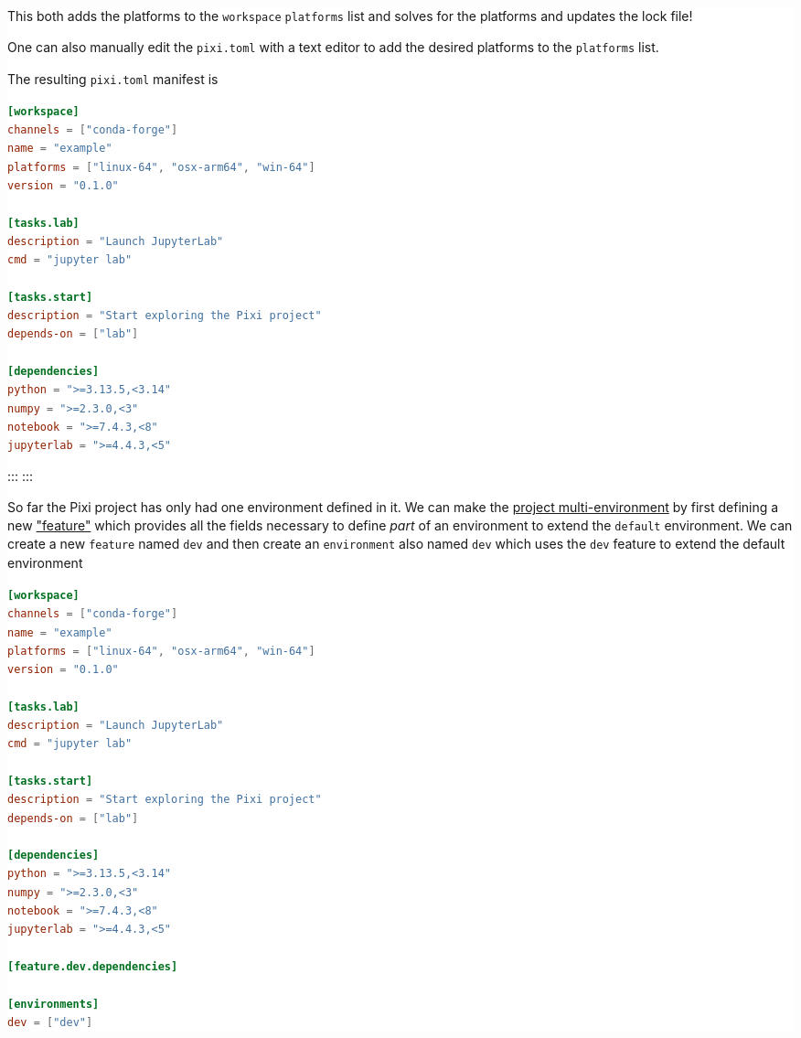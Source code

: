 This both adds the platforms to the `workspace` `platforms` list and solves for the platforms and updates the lock file!

One can also manually edit the `pixi.toml` with a text editor to add the desired platforms to the `platforms` list.

The resulting `pixi.toml` manifest is

```toml
[workspace]
channels = ["conda-forge"]
name = "example"
platforms = ["linux-64", "osx-arm64", "win-64"]
version = "0.1.0"

[tasks.lab]
description = "Launch JupyterLab"
cmd = "jupyter lab"

[tasks.start]
description = "Start exploring the Pixi project"
depends-on = ["lab"]

[dependencies]
python = ">=3.13.5,<3.14"
numpy = ">=2.3.0,<3"
notebook = ">=7.4.3,<8"
jupyterlab = ">=4.4.3,<5"
```
:::
:::

So far the Pixi project has only had one environment defined in it.
We can make the [project multi-environment](https://pixi.sh/latest/workspace/multi_environment/) by first defining a new ["feature"][feature table] which provides all the fields necessary to define _part_ of an environment to extend the `default` environment.
We can create a new `feature` named `dev` and then create an `environment` also named `dev` which uses the `dev` feature to extend the default environment

```toml
[workspace]
channels = ["conda-forge"]
name = "example"
platforms = ["linux-64", "osx-arm64", "win-64"]
version = "0.1.0"

[tasks.lab]
description = "Launch JupyterLab"
cmd = "jupyter lab"

[tasks.start]
description = "Start exploring the Pixi project"
depends-on = ["lab"]

[dependencies]
python = ">=3.13.5,<3.14"
numpy = ">=2.3.0,<3"
notebook = ">=7.4.3,<8"
jupyterlab = ">=4.4.3,<5"

[feature.dev.dependencies]

[environments]
dev = ["dev"]
```


[workspace table]: https://pixi.sh/latest/reference/pixi_manifest/#the-workspace-table
[task table]: https://pixi.sh/latest/reference/pixi_manifest/#the-tasks-table
[dependencies table]: https://pixi.sh/latest/reference/pixi_manifest/#the-dependencies-tables
[feature table]: https://pixi.sh/latest/reference/pixi_manifest/#the-feature-table